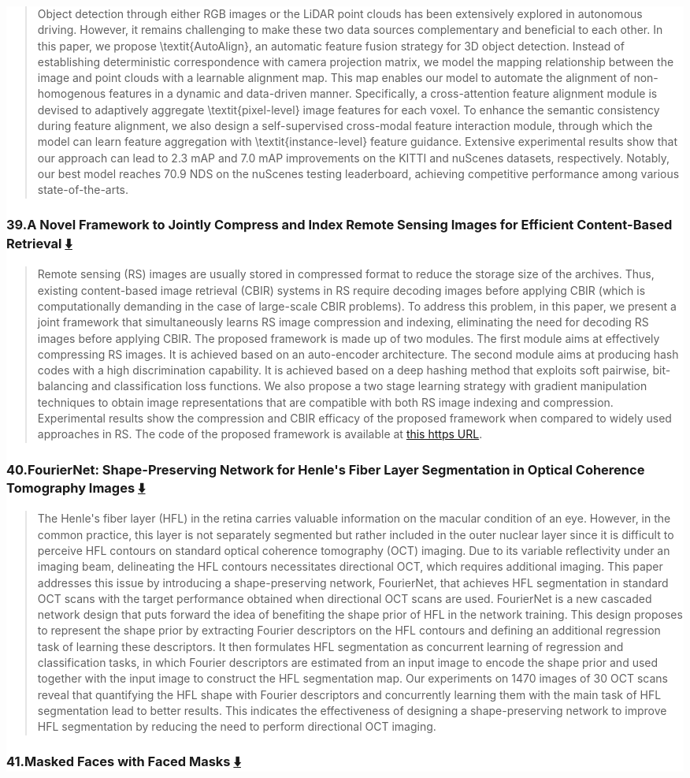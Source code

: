 >  Object detection through either RGB images or the LiDAR point clouds has been extensively explored in autonomous driving. However, it remains challenging to make these two data sources complementary and beneficial to each other. In this paper, we propose \textit{AutoAlign}, an automatic feature fusion strategy for 3D object detection. Instead of establishing deterministic correspondence with camera projection matrix, we model the mapping relationship between the image and point clouds with a learnable alignment map. This map enables our model to automate the alignment of non-homogenous features in a dynamic and data-driven manner. Specifically, a cross-attention feature alignment module is devised to adaptively aggregate \textit{pixel-level} image features for each voxel. To enhance the semantic consistency during feature alignment, we also design a self-supervised cross-modal feature interaction module, through which the model can learn feature aggregation with \textit{instance-level} feature guidance. Extensive experimental results show that our approach can lead to 2.3 mAP and 7.0 mAP improvements on the KITTI and nuScenes datasets, respectively. Notably, our best model reaches 70.9 NDS on the nuScenes testing leaderboard, achieving competitive performance among various state-of-the-arts.      
### 39.A Novel Framework to Jointly Compress and Index Remote Sensing Images for Efficient Content-Based Retrieval  [ :arrow_down: ](https://arxiv.org/pdf/2201.06459.pdf)
>  Remote sensing (RS) images are usually stored in compressed format to reduce the storage size of the archives. Thus, existing content-based image retrieval (CBIR) systems in RS require decoding images before applying CBIR (which is computationally demanding in the case of large-scale CBIR problems). To address this problem, in this paper, we present a joint framework that simultaneously learns RS image compression and indexing, eliminating the need for decoding RS images before applying CBIR. The proposed framework is made up of two modules. The first module aims at effectively compressing RS images. It is achieved based on an auto-encoder architecture. The second module aims at producing hash codes with a high discrimination capability. It is achieved based on a deep hashing method that exploits soft pairwise, bit-balancing and classification loss functions. We also propose a two stage learning strategy with gradient manipulation techniques to obtain image representations that are compatible with both RS image indexing and compression. Experimental results show the compression and CBIR efficacy of the proposed framework when compared to widely used approaches in RS. The code of the proposed framework is available at <a class="link-external link-https" href="https://git.tu-berlin.de/rsim/RS-JCIF" rel="external noopener nofollow">this https URL</a>.      
### 40.FourierNet: Shape-Preserving Network for Henle's Fiber Layer Segmentation in Optical Coherence Tomography Images  [ :arrow_down: ](https://arxiv.org/pdf/2201.06435.pdf)
>  The Henle's fiber layer (HFL) in the retina carries valuable information on the macular condition of an eye. However, in the common practice, this layer is not separately segmented but rather included in the outer nuclear layer since it is difficult to perceive HFL contours on standard optical coherence tomography (OCT) imaging. Due to its variable reflectivity under an imaging beam, delineating the HFL contours necessitates directional OCT, which requires additional imaging. This paper addresses this issue by introducing a shape-preserving network, FourierNet, that achieves HFL segmentation in standard OCT scans with the target performance obtained when directional OCT scans are used. FourierNet is a new cascaded network design that puts forward the idea of benefiting the shape prior of HFL in the network training. This design proposes to represent the shape prior by extracting Fourier descriptors on the HFL contours and defining an additional regression task of learning these descriptors. It then formulates HFL segmentation as concurrent learning of regression and classification tasks, in which Fourier descriptors are estimated from an input image to encode the shape prior and used together with the input image to construct the HFL segmentation map. Our experiments on 1470 images of 30 OCT scans reveal that quantifying the HFL shape with Fourier descriptors and concurrently learning them with the main task of HFL segmentation lead to better results. This indicates the effectiveness of designing a shape-preserving network to improve HFL segmentation by reducing the need to perform directional OCT imaging.      
### 41.Masked Faces with Faced Masks  [ :arrow_down: ](https://arxiv.org/pdf/2201.06427.pdf)
